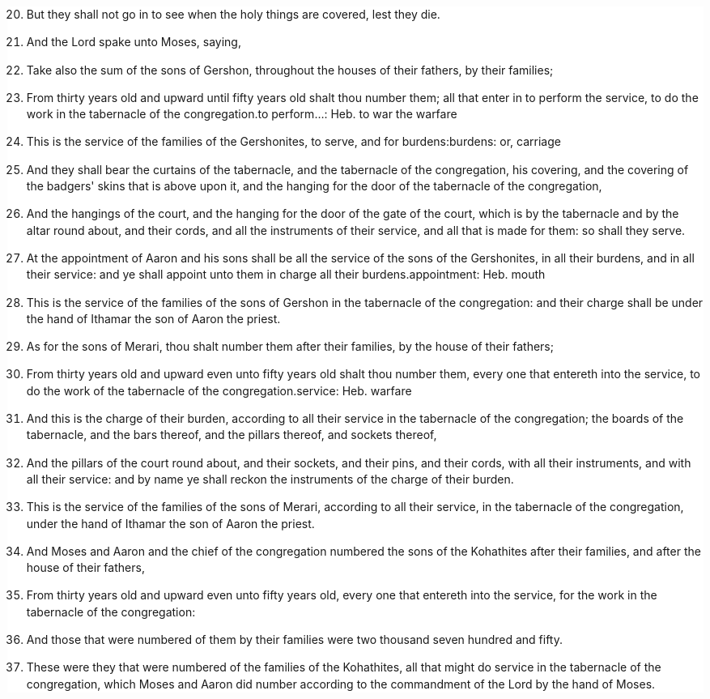 20. But they shall not go in to see when the holy things are covered, lest they die.

21. And the Lord spake unto Moses, saying,

22. Take also the sum of the sons of Gershon, throughout the houses of their fathers, by their families;

23. From thirty years old and upward until fifty years old shalt thou number them; all that enter in to perform the service, to do the work in the tabernacle of the congregation.to perform…: Heb. to war the warfare

24. This is the service of the families of the Gershonites, to serve, and for burdens:burdens: or, carriage

25. And they shall bear the curtains of the tabernacle, and the tabernacle of the congregation, his covering, and the covering of the badgers' skins that is above upon it, and the hanging for the door of the tabernacle of the congregation,

26. And the hangings of the court, and the hanging for the door of the gate of the court, which is by the tabernacle and by the altar round about, and their cords, and all the instruments of their service, and all that is made for them: so shall they serve.

27. At the appointment of Aaron and his sons shall be all the service of the sons of the Gershonites, in all their burdens, and in all their service: and ye shall appoint unto them in charge all their burdens.appointment: Heb. mouth

28. This is the service of the families of the sons of Gershon in the tabernacle of the congregation: and their charge shall be under the hand of Ithamar the son of Aaron the priest.

29. As for the sons of Merari, thou shalt number them after their families, by the house of their fathers;

30. From thirty years old and upward even unto fifty years old shalt thou number them, every one that entereth into the service, to do the work of the tabernacle of the congregation.service: Heb. warfare

31. And this is the charge of their burden, according to all their service in the tabernacle of the congregation; the boards of the tabernacle, and the bars thereof, and the pillars thereof, and sockets thereof,

32. And the pillars of the court round about, and their sockets, and their pins, and their cords, with all their instruments, and with all their service: and by name ye shall reckon the instruments of the charge of their burden.

33. This is the service of the families of the sons of Merari, according to all their service, in the tabernacle of the congregation, under the hand of Ithamar the son of Aaron the priest.

34. And Moses and Aaron and the chief of the congregation numbered the sons of the Kohathites after their families, and after the house of their fathers,

35. From thirty years old and upward even unto fifty years old, every one that entereth into the service, for the work in the tabernacle of the congregation:

36. And those that were numbered of them by their families were two thousand seven hundred and fifty.

37. These were they that were numbered of the families of the Kohathites, all that might do service in the tabernacle of the congregation, which Moses and Aaron did number according to the commandment of the Lord by the hand of Moses.
